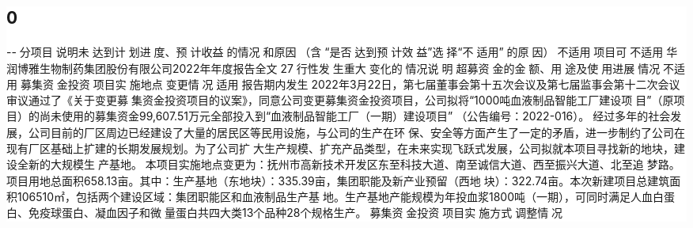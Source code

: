 0
--
--
分项目
说明未
达到计
划进
度、预
计收益
的情况
和原因
（含
“是否
达到预
计效
益”选
择“不
适用”
的原
因）
不适用
项目可
不适用
华润博雅生物制药集团股份有限公司2022年年度报告全文
27
行性发
生重大
变化的
情况说
明
超募资
金的金
额、用
途及使
用进展
情况
不适用
募集资
金投资
项目实
施地点
变更情
况
适用
报告期内发生
2022年3月22日，第七届董事会第十五次会议及第七届监事会第十二次会议审议通过了《关于变更募
集资金投资项目的议案》，同意公司变更募集资金投资项目，公司拟将“1000吨血液制品智能工厂建设项
目”（原项目）的尚未使用的募集资金99,607.51万元全部投入到“血液制品智能工厂（一期）建设项目”
（公告编号：2022-016）。
经过多年的社会发展，公司目前的厂区周边已经建设了大量的居民区等民用设施，与公司的生产在环
保、安全等方面产生了一定的矛盾，进一步制约了公司在现有厂区基础上扩建的长期发展规划。为了公司扩
大生产规模、扩充产品类型，在未来实现飞跃式发展，公司拟就本项目寻找新的地块，建设全新的大规模生
产基地。
本项目实施地点变更为：抚州市高新技术开发区东至科技大道、南至诚信大道、西至振兴大道、北至追
梦路。项目用地总面积658.13亩。其中：生产基地（东地块）：335.39亩，集团职能及新产业预留（西地
块）：322.74亩。本次新建项目总建筑面积106510㎡，包括两个建设区域：集团职能区和血液制品生产基
地。生产基地产能规模为年投血浆1800吨（一期），可同时满足人血白蛋白、免疫球蛋白、凝血因子和微
量蛋白共四大类13个品种28个规格生产。
募集资
金投资
项目实
施方式
调整情
况